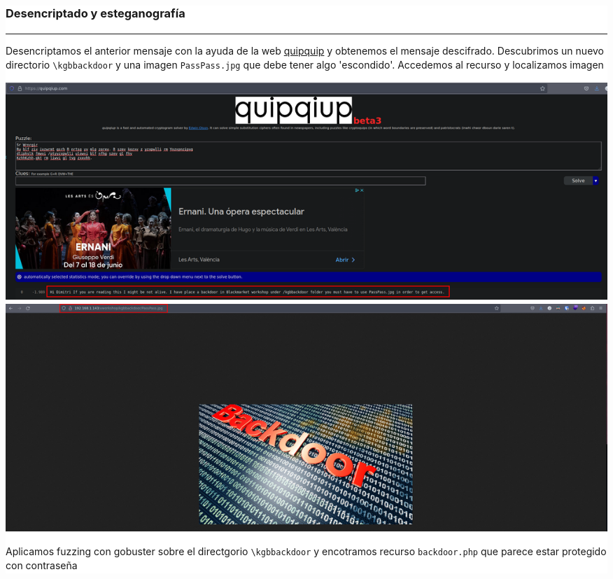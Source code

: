 ### Desencriptado y esteganografía

* * *

Desencriptamos el anterior mensaje con la ayuda de la web [quipquip](https://quipqiup.com/) y obtenemos el mensaje descifrado. Descubrimos un nuevo directorio `\kgbbackdoor` y una imagen `PassPass.jpg` que debe tener algo 'escondido'. Accedemos al recurso y localizamos imagen

<img src="/assets/VH/BlackMarket/crypto.png">

<img src="/assets/VH/BlackMarket/backdoor.png">

Aplicamos fuzzing con gobuster sobre el directgorio `\kgbbackdoor` y encotramos recurso `backdoor.php` que parece estar protegido con contraseña
